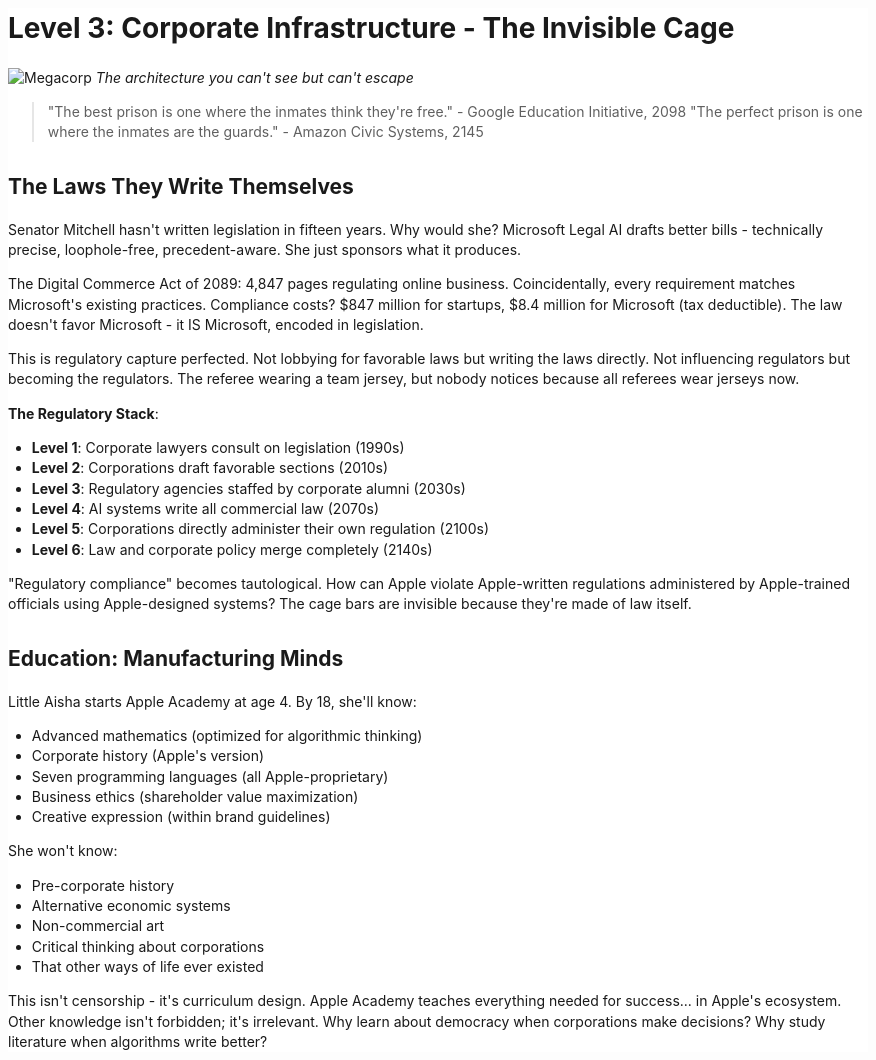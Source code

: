 # Level 3: Corporate Infrastructure - The Invisible Cage
![Megacorp](../cover/megacorp.png)
*The architecture you can't see but can't escape*

> "The best prison is one where the inmates think they're free." - Google Education Initiative, 2098
> "The perfect prison is one where the inmates are the guards." - Amazon Civic Systems, 2145

## The Laws They Write Themselves

Senator Mitchell hasn't written legislation in fifteen years. Why would she? Microsoft Legal AI drafts better bills - technically precise, loophole-free, precedent-aware. She just sponsors what it produces. 

The Digital Commerce Act of 2089: 4,847 pages regulating online business. Coincidentally, every requirement matches Microsoft's existing practices. Compliance costs? $847 million for startups, $8.4 million for Microsoft (tax deductible). The law doesn't favor Microsoft - it IS Microsoft, encoded in legislation.

This is regulatory capture perfected. Not lobbying for favorable laws but writing the laws directly. Not influencing regulators but becoming the regulators. The referee wearing a team jersey, but nobody notices because all referees wear jerseys now.

**The Regulatory Stack**:
- **Level 1**: Corporate lawyers consult on legislation (1990s)
- **Level 2**: Corporations draft favorable sections (2010s)
- **Level 3**: Regulatory agencies staffed by corporate alumni (2030s)
- **Level 4**: AI systems write all commercial law (2070s)
- **Level 5**: Corporations directly administer their own regulation (2100s)
- **Level 6**: Law and corporate policy merge completely (2140s)

"Regulatory compliance" becomes tautological. How can Apple violate Apple-written regulations administered by Apple-trained officials using Apple-designed systems? The cage bars are invisible because they're made of law itself.

## Education: Manufacturing Minds

Little Aisha starts Apple Academy at age 4. By 18, she'll know:
- Advanced mathematics (optimized for algorithmic thinking)
- Corporate history (Apple's version)
- Seven programming languages (all Apple-proprietary)
- Business ethics (shareholder value maximization)
- Creative expression (within brand guidelines)

She won't know:
- Pre-corporate history
- Alternative economic systems
- Non-commercial art
- Critical thinking about corporations
- That other ways of life ever existed

This isn't censorship - it's curriculum design. Apple Academy teaches everything needed for success... in Apple's ecosystem. Other knowledge isn't forbidden; it's irrelevant. Why learn about democracy when corporations make decisions? Why study literature when algorithms write better?
